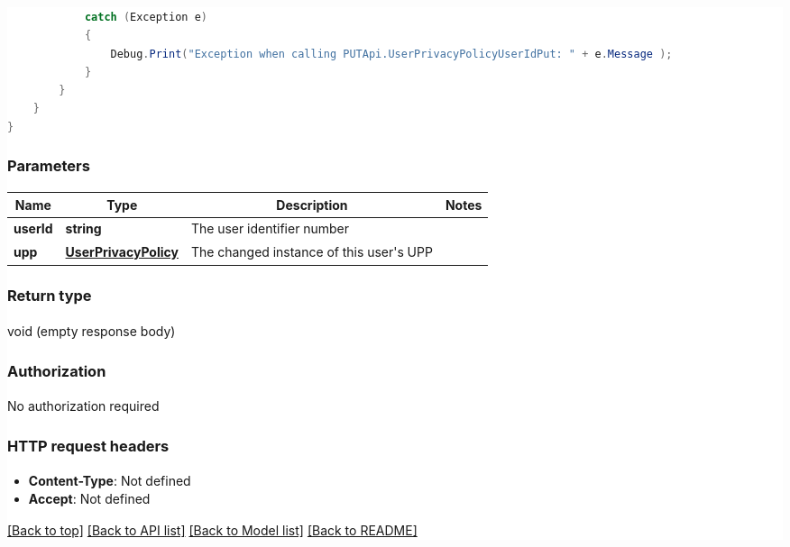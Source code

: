 ```csharp
            catch (Exception e)
            {
                Debug.Print("Exception when calling PUTApi.UserPrivacyPolicyUserIdPut: " + e.Message );
            }
        }
    }
}
```

### Parameters

Name | Type | Description  | Notes
------------- | ------------- | ------------- | -------------
 **userId** | **string**| The user identifier number | 
 **upp** | [**UserPrivacyPolicy**](UserPrivacyPolicy.md)| The changed instance of this user&#39;s UPP | 

### Return type

void (empty response body)

### Authorization

No authorization required

### HTTP request headers

 - **Content-Type**: Not defined
 - **Accept**: Not defined

[[Back to top]](#) [[Back to API list]](../README.md#documentation-for-api-endpoints) [[Back to Model list]](../README.md#documentation-for-models) [[Back to README]](../README.md)

